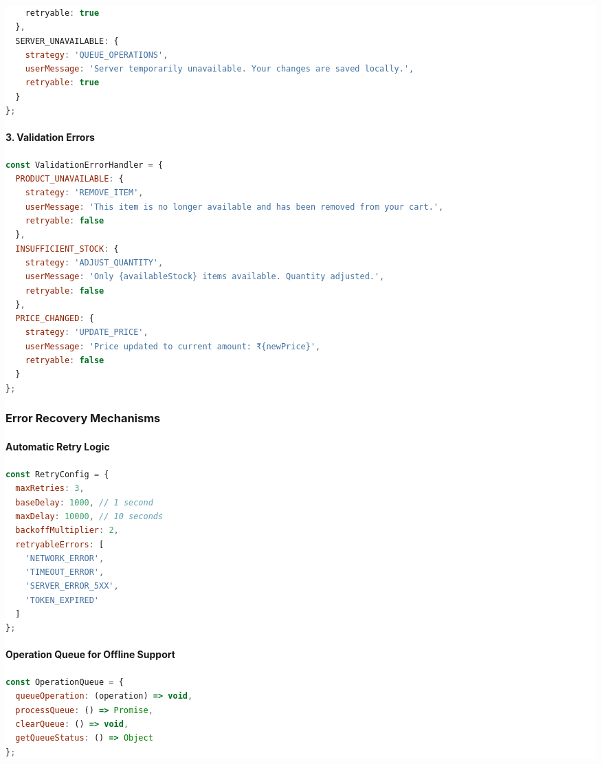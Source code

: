 ```javascript
    retryable: true
  },
  SERVER_UNAVAILABLE: {
    strategy: 'QUEUE_OPERATIONS',
    userMessage: 'Server temporarily unavailable. Your changes are saved locally.',
    retryable: true
  }
};
```

#### 3. Validation Errors
```javascript
const ValidationErrorHandler = {
  PRODUCT_UNAVAILABLE: {
    strategy: 'REMOVE_ITEM',
    userMessage: 'This item is no longer available and has been removed from your cart.',
    retryable: false
  },
  INSUFFICIENT_STOCK: {
    strategy: 'ADJUST_QUANTITY',
    userMessage: 'Only {availableStock} items available. Quantity adjusted.',
    retryable: false
  },
  PRICE_CHANGED: {
    strategy: 'UPDATE_PRICE',
    userMessage: 'Price updated to current amount: ₹{newPrice}',
    retryable: false
  }
};
```

### Error Recovery Mechanisms

#### Automatic Retry Logic
```javascript
const RetryConfig = {
  maxRetries: 3,
  baseDelay: 1000, // 1 second
  maxDelay: 10000, // 10 seconds
  backoffMultiplier: 2,
  retryableErrors: [
    'NETWORK_ERROR',
    'TIMEOUT_ERROR',
    'SERVER_ERROR_5XX',
    'TOKEN_EXPIRED'
  ]
};
```

#### Operation Queue for Offline Support
```javascript
const OperationQueue = {
  queueOperation: (operation) => void,
  processQueue: () => Promise,
  clearQueue: () => void,
  getQueueStatus: () => Object
};
```
